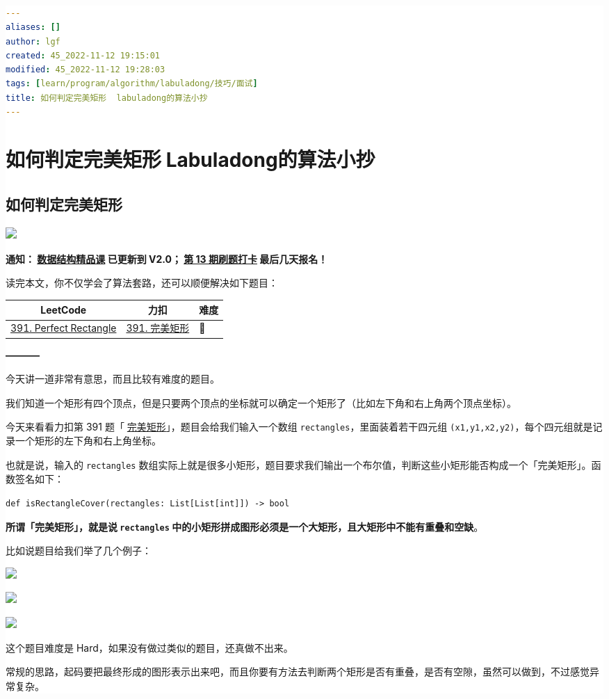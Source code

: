 ```yaml
---
aliases: []
author: lgf
created: 45_2022-11-12 19:15:01
modified: 45_2022-11-12 19:28:03
tags: [learn/program/algorithm/labuladong/技巧/面试]
title: 如何判定完美矩形  labuladong的算法小抄
---
```

# 如何判定完美矩形 Labuladong的算法小抄
## 如何判定完美矩形

[![](https://labuladong.gitee.io/algo/images/souyisou1.png)](https://labuladong.gitee.io/algo/images/souyisou1.png)

**通知： [数据结构精品课](https://aep.h5.xeknow.com/s/1XJHEO) 已更新到 V2.0； [第 13 期刷题打卡](https://mp.weixin.qq.com/s/eUG2OOzY3k_ZTz-CFvtv5Q) 最后几天报名！**

读完本文，你不仅学会了算法套路，还可以顺便解决如下题目：

| LeetCode | 力扣 | 难度 |
| --- | --- | --- |
| [391\. Perfect Rectangle](https://leetcode.com/problems/perfect-rectangle/) | [391\. 完美矩形](https://leetcode.cn/problems/perfect-rectangle/) | 🔴 |

**———–**

今天讲一道非常有意思，而且比较有难度的题目。

我们知道一个矩形有四个顶点，但是只要两个顶点的坐标就可以确定一个矩形了（比如左下角和右上角两个顶点坐标）。

今天来看看力扣第 391 题「 [完美矩形](https://leetcode.cn/problems/perfect-rectangle/)」，题目会给我们输入一个数组 `rectangles`，里面装着若干四元组 `(x1,y1,x2,y2)`，每个四元组就是记录一个矩形的左下角和右上角坐标。

也就是说，输入的 `rectangles` 数组实际上就是很多小矩形，题目要求我们输出一个布尔值，判断这些小矩形能否构成一个「完美矩形」。函数签名如下：

```
def isRectangleCover(rectangles: List[List[int]]) -> bool
```

**所谓「完美矩形」，就是说 `rectangles` 中的小矩形拼成图形必须是一个大矩形，且大矩形中不能有重叠和空缺**。

比如说题目给我们举了几个例子：

[![](https://labuladong.gitee.io/algo/images/%e5%ae%8c%e7%be%8e%e7%9f%a9%e5%bd%a2/example1.png)](https://labuladong.gitee.io/algo/images/%e5%ae%8c%e7%be%8e%e7%9f%a9%e5%bd%a2/example1.png)

[![](https://labuladong.gitee.io/algo/images/%e5%ae%8c%e7%be%8e%e7%9f%a9%e5%bd%a2/example2.png)](https://labuladong.gitee.io/algo/images/%e5%ae%8c%e7%be%8e%e7%9f%a9%e5%bd%a2/example2.png)

[![](https://labuladong.gitee.io/algo/images/%e5%ae%8c%e7%be%8e%e7%9f%a9%e5%bd%a2/example3.png)](https://labuladong.gitee.io/algo/images/%e5%ae%8c%e7%be%8e%e7%9f%a9%e5%bd%a2/example3.png)

这个题目难度是 Hard，如果没有做过类似的题目，还真做不出来。

常规的思路，起码要把最终形成的图形表示出来吧，而且你要有方法去判断两个矩形是否有重叠，是否有空隙，虽然可以做到，不过感觉异常复杂。
